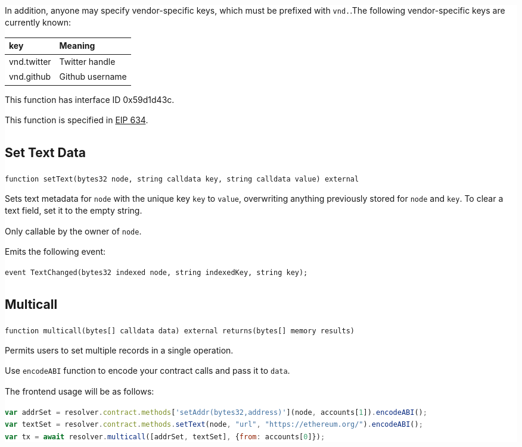 In addition, anyone may specify vendor-specific keys, which must be prefixed with `vnd.`.The following vendor-specific keys are currently known:

| key | Meaning |
| :--- | :--- |
| vnd.twitter | Twitter handle |
| vnd.github | Github username |

This function has interface ID 0x59d1d43c.

This function is specified in [EIP 634](https://eips.ethereum.org/EIPS/eip-634).

## Set Text Data

```text
function setText(bytes32 node, string calldata key, string calldata value) external
```

Sets text metadata for `node` with the unique key `key` to `value`, overwriting anything previously stored for `node` and `key`. To clear a text field, set it to the empty string.

Only callable by the owner of `node`.

Emits the following event:

```text
event TextChanged(bytes32 indexed node, string indexedKey, string key);
```



## Multicall

```text
function multicall(bytes[] calldata data) external returns(bytes[] memory results)
```

Permits users to set multiple records in a single operation.

Use `encodeABI` function to encode your contract calls and pass it to `data`.

The frontend usage will be as follows:

```javascript
var addrSet = resolver.contract.methods['setAddr(bytes32,address)'](node, accounts[1]).encodeABI();
var textSet = resolver.contract.methods.setText(node, "url", "https://ethereum.org/").encodeABI();
var tx = await resolver.multicall([addrSet, textSet], {from: accounts[0]});
```



